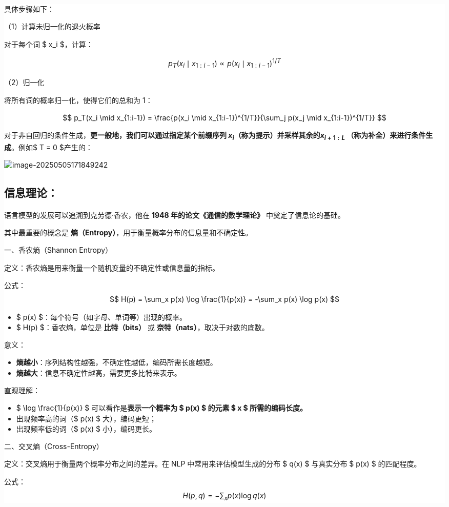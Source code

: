 具体步骤如下：

（1）计算未归一化的退火概率

对于每个词 $ x_i $，计算：

$$
p_T(x_i \mid x_{1:i-1}) \propto p(x_i \mid x_{1:i-1})^{1/T}
$$

（2）归一化

将所有词的概率归一化，使得它们的总和为 1：

$$
p_T(x_i \mid x_{1:i-1}) = \frac{p(x_i \mid x_{1:i-1})^{1/T}}{\sum_j p(x_j \mid x_{1:i-1})^{1/T}}
$$

对于非自回归的条件生成，**更一般地，我们可以通过指定某个前缀序列 $x_i$（称为提示）并采样其余的$x_{i+1:L}$ （称为补全）来进行条件生成**。例如$ T = 0 $产生的：

![image-20250505171849242](C:\Users\Liuweizz\AppData\Roaming\Typora\typora-user-images\image-20250505171849242.png)

## 信息理论：

语言模型的发展可以追溯到克劳德·香农，他在 **1948 年的论文《通信的数学理论》** 中奠定了信息论的基础。

其中最重要的概念是 **熵（Entropy）**，用于衡量概率分布的信息量和不确定性。

 一、香农熵（Shannon Entropy）

定义：香农熵是用来衡量一个随机变量的不确定性或信息量的指标。

公式：
$$
H(p) = \sum_x p(x) \log \frac{1}{p(x)} = -\sum_x p(x) \log p(x)
$$

- $ p(x) $：每个符号（如字母、单词等）出现的概率。
- $ H(p) $：香农熵，单位是 **比特（bits）** 或 **奈特（nats）**，取决于对数的底数。

意义：

- **熵越小**：序列结构性越强，不确定性越低，编码所需长度越短。
- **熵越大**：信息不确定性越高，需要更多比特来表示。

直观理解：

- $ \log \frac{1}{p(x)} $ 可以看作是**表示一个概率为 $ p(x) $ 的元素 $ x $ 所需的编码长度。**
- 出现频率高的词（$ p(x) $ 大），编码更短；
- 出现频率低的词（$ p(x) $ 小），编码更长。

二、交叉熵（Cross-Entropy）

定义：交叉熵用于衡量两个概率分布之间的差异。在 NLP 中常用来评估模型生成的分布 $ q(x) $ 与真实分布 $ p(x) $ 的匹配程度。

公式：
$$
H(p, q) = -\sum_x p(x) \log q(x)
$$
